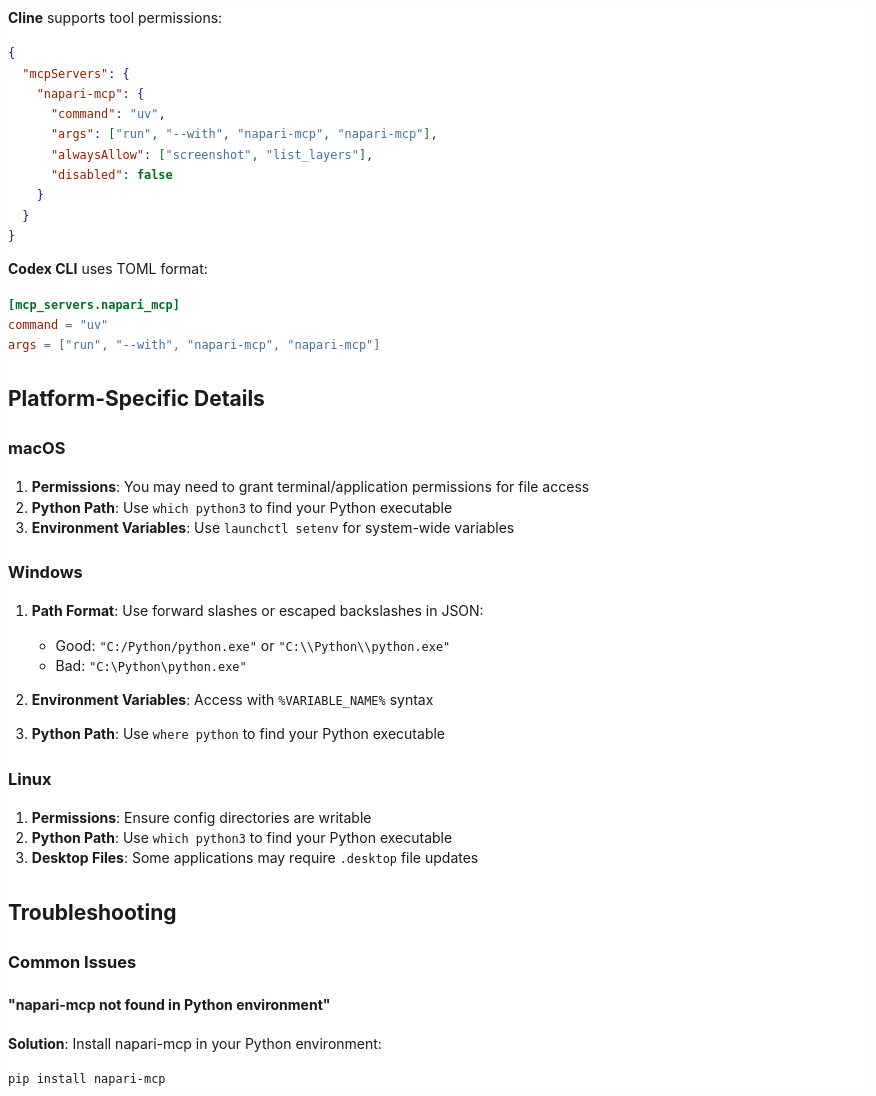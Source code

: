 **Cline** supports tool permissions:
```json
{
  "mcpServers": {
    "napari-mcp": {
      "command": "uv",
      "args": ["run", "--with", "napari-mcp", "napari-mcp"],
      "alwaysAllow": ["screenshot", "list_layers"],
      "disabled": false
    }
  }
}
```

**Codex CLI** uses TOML format:
```toml
[mcp_servers.napari_mcp]
command = "uv"
args = ["run", "--with", "napari-mcp", "napari-mcp"]
```

## Platform-Specific Details

### macOS

1. **Permissions**: You may need to grant terminal/application permissions for file access
2. **Python Path**: Use `which python3` to find your Python executable
3. **Environment Variables**: Use `launchctl setenv` for system-wide variables

### Windows

1. **Path Format**: Use forward slashes or escaped backslashes in JSON:
   - Good: `"C:/Python/python.exe"` or `"C:\\Python\\python.exe"`
   - Bad: `"C:\Python\python.exe"`

2. **Environment Variables**: Access with `%VARIABLE_NAME%` syntax
3. **Python Path**: Use `where python` to find your Python executable

### Linux

1. **Permissions**: Ensure config directories are writable
2. **Python Path**: Use `which python3` to find your Python executable
3. **Desktop Files**: Some applications may require `.desktop` file updates

## Troubleshooting

### Common Issues

#### "napari-mcp not found in Python environment"
**Solution**: Install napari-mcp in your Python environment:
```bash
pip install napari-mcp
```
